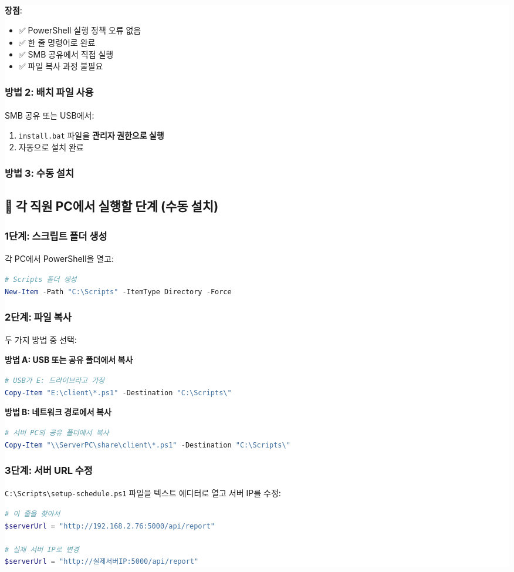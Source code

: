 **장점**:
- ✅ PowerShell 실행 정책 오류 없음
- ✅ 한 줄 명령어로 완료
- ✅ SMB 공유에서 직접 실행
- ✅ 파일 복사 과정 불필요

### 방법 2: 배치 파일 사용

SMB 공유 또는 USB에서:

1. `install.bat` 파일을 **관리자 권한으로 실행**
2. 자동으로 설치 완료

### 방법 3: 수동 설치

## 🚀 각 직원 PC에서 실행할 단계 (수동 설치)

### 1단계: 스크립트 폴더 생성

각 PC에서 PowerShell을 열고:

```powershell
# Scripts 폴더 생성
New-Item -Path "C:\Scripts" -ItemType Directory -Force
```

### 2단계: 파일 복사

두 가지 방법 중 선택:

**방법 A: USB 또는 공유 폴더에서 복사**

```powershell
# USB가 E: 드라이브라고 가정
Copy-Item "E:\client\*.ps1" -Destination "C:\Scripts\"
```

**방법 B: 네트워크 경로에서 복사**

```powershell
# 서버 PC의 공유 폴더에서 복사
Copy-Item "\\ServerPC\share\client\*.ps1" -Destination "C:\Scripts\"
```

### 3단계: 서버 URL 수정

`C:\Scripts\setup-schedule.ps1` 파일을 텍스트 에디터로 열고 서버 IP를 수정:

```powershell
# 이 줄을 찾아서
$serverUrl = "http://192.168.2.76:5000/api/report"

# 실제 서버 IP로 변경
$serverUrl = "http://실제서버IP:5000/api/report"
```
